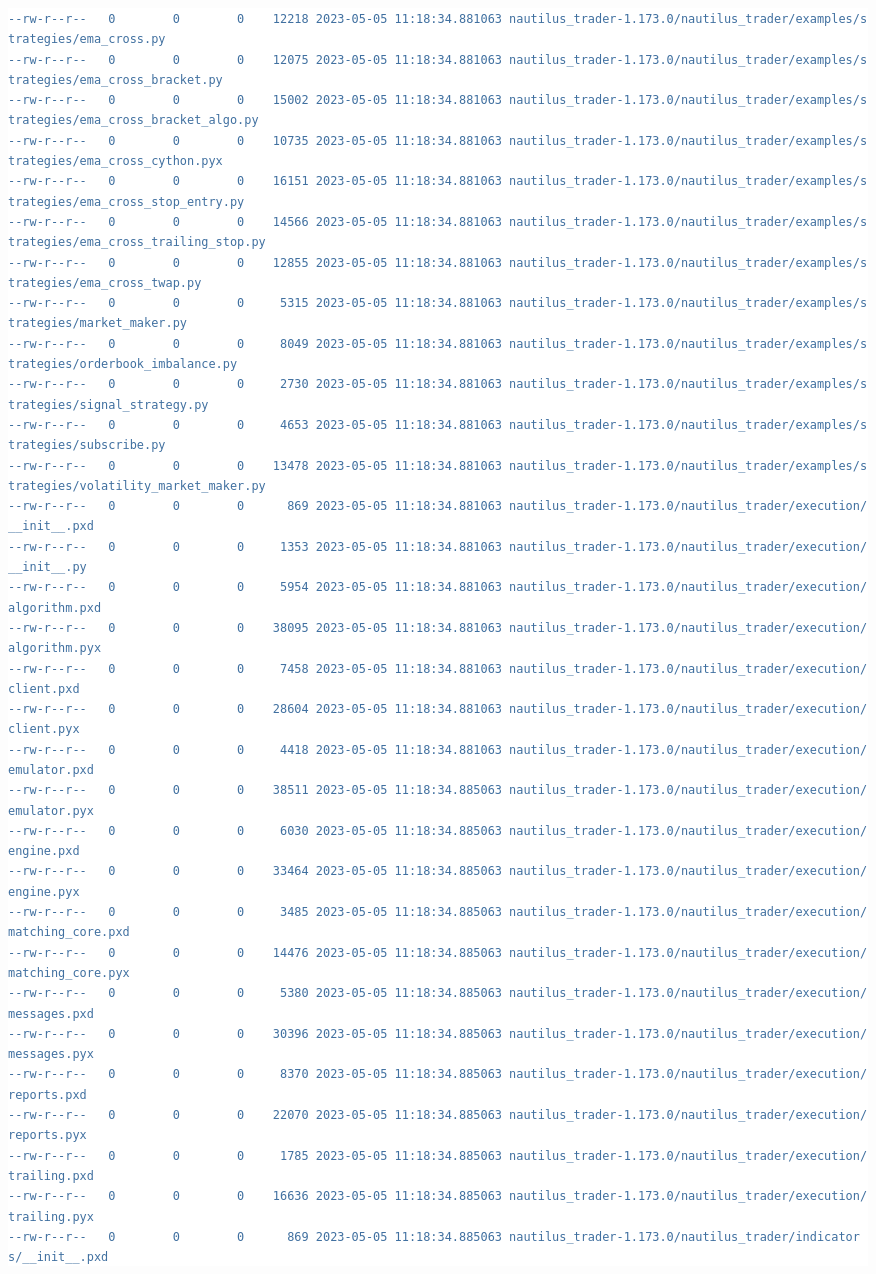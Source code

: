 ```diff
--rw-r--r--   0        0        0    12218 2023-05-05 11:18:34.881063 nautilus_trader-1.173.0/nautilus_trader/examples/strategies/ema_cross.py
--rw-r--r--   0        0        0    12075 2023-05-05 11:18:34.881063 nautilus_trader-1.173.0/nautilus_trader/examples/strategies/ema_cross_bracket.py
--rw-r--r--   0        0        0    15002 2023-05-05 11:18:34.881063 nautilus_trader-1.173.0/nautilus_trader/examples/strategies/ema_cross_bracket_algo.py
--rw-r--r--   0        0        0    10735 2023-05-05 11:18:34.881063 nautilus_trader-1.173.0/nautilus_trader/examples/strategies/ema_cross_cython.pyx
--rw-r--r--   0        0        0    16151 2023-05-05 11:18:34.881063 nautilus_trader-1.173.0/nautilus_trader/examples/strategies/ema_cross_stop_entry.py
--rw-r--r--   0        0        0    14566 2023-05-05 11:18:34.881063 nautilus_trader-1.173.0/nautilus_trader/examples/strategies/ema_cross_trailing_stop.py
--rw-r--r--   0        0        0    12855 2023-05-05 11:18:34.881063 nautilus_trader-1.173.0/nautilus_trader/examples/strategies/ema_cross_twap.py
--rw-r--r--   0        0        0     5315 2023-05-05 11:18:34.881063 nautilus_trader-1.173.0/nautilus_trader/examples/strategies/market_maker.py
--rw-r--r--   0        0        0     8049 2023-05-05 11:18:34.881063 nautilus_trader-1.173.0/nautilus_trader/examples/strategies/orderbook_imbalance.py
--rw-r--r--   0        0        0     2730 2023-05-05 11:18:34.881063 nautilus_trader-1.173.0/nautilus_trader/examples/strategies/signal_strategy.py
--rw-r--r--   0        0        0     4653 2023-05-05 11:18:34.881063 nautilus_trader-1.173.0/nautilus_trader/examples/strategies/subscribe.py
--rw-r--r--   0        0        0    13478 2023-05-05 11:18:34.881063 nautilus_trader-1.173.0/nautilus_trader/examples/strategies/volatility_market_maker.py
--rw-r--r--   0        0        0      869 2023-05-05 11:18:34.881063 nautilus_trader-1.173.0/nautilus_trader/execution/__init__.pxd
--rw-r--r--   0        0        0     1353 2023-05-05 11:18:34.881063 nautilus_trader-1.173.0/nautilus_trader/execution/__init__.py
--rw-r--r--   0        0        0     5954 2023-05-05 11:18:34.881063 nautilus_trader-1.173.0/nautilus_trader/execution/algorithm.pxd
--rw-r--r--   0        0        0    38095 2023-05-05 11:18:34.881063 nautilus_trader-1.173.0/nautilus_trader/execution/algorithm.pyx
--rw-r--r--   0        0        0     7458 2023-05-05 11:18:34.881063 nautilus_trader-1.173.0/nautilus_trader/execution/client.pxd
--rw-r--r--   0        0        0    28604 2023-05-05 11:18:34.881063 nautilus_trader-1.173.0/nautilus_trader/execution/client.pyx
--rw-r--r--   0        0        0     4418 2023-05-05 11:18:34.881063 nautilus_trader-1.173.0/nautilus_trader/execution/emulator.pxd
--rw-r--r--   0        0        0    38511 2023-05-05 11:18:34.885063 nautilus_trader-1.173.0/nautilus_trader/execution/emulator.pyx
--rw-r--r--   0        0        0     6030 2023-05-05 11:18:34.885063 nautilus_trader-1.173.0/nautilus_trader/execution/engine.pxd
--rw-r--r--   0        0        0    33464 2023-05-05 11:18:34.885063 nautilus_trader-1.173.0/nautilus_trader/execution/engine.pyx
--rw-r--r--   0        0        0     3485 2023-05-05 11:18:34.885063 nautilus_trader-1.173.0/nautilus_trader/execution/matching_core.pxd
--rw-r--r--   0        0        0    14476 2023-05-05 11:18:34.885063 nautilus_trader-1.173.0/nautilus_trader/execution/matching_core.pyx
--rw-r--r--   0        0        0     5380 2023-05-05 11:18:34.885063 nautilus_trader-1.173.0/nautilus_trader/execution/messages.pxd
--rw-r--r--   0        0        0    30396 2023-05-05 11:18:34.885063 nautilus_trader-1.173.0/nautilus_trader/execution/messages.pyx
--rw-r--r--   0        0        0     8370 2023-05-05 11:18:34.885063 nautilus_trader-1.173.0/nautilus_trader/execution/reports.pxd
--rw-r--r--   0        0        0    22070 2023-05-05 11:18:34.885063 nautilus_trader-1.173.0/nautilus_trader/execution/reports.pyx
--rw-r--r--   0        0        0     1785 2023-05-05 11:18:34.885063 nautilus_trader-1.173.0/nautilus_trader/execution/trailing.pxd
--rw-r--r--   0        0        0    16636 2023-05-05 11:18:34.885063 nautilus_trader-1.173.0/nautilus_trader/execution/trailing.pyx
--rw-r--r--   0        0        0      869 2023-05-05 11:18:34.885063 nautilus_trader-1.173.0/nautilus_trader/indicators/__init__.pxd
```